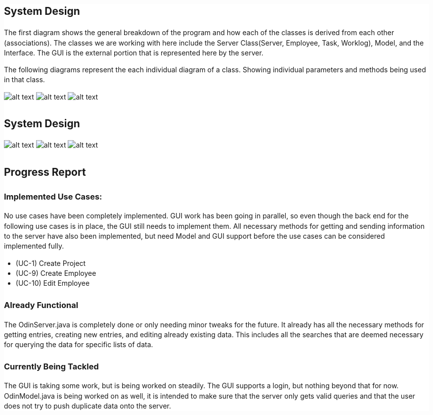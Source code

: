 <div style="page-break-after: always;"></div>

## System Design

The first diagram shows the general breakdown of the program and how each of the classes is derived from each other (associations). The classes we are working with here include the Server Class(Server, Employee, Task, Worklog), Model, and the Interface. The GUI is the external portion that is represented here by the server.

The following diagrams represent the each individual diagram of a class. Showing individual parameters and methods being used in that class.


![alt text](https://raw.githubusercontent.com/CSUS-CSC-131-Spring2018/S3T3TM2/master/Design%20Model/images/GeneralDiagramOverview.PNG "Generic Domain Model")
![alt text](https://raw.githubusercontent.com/CSUS-CSC-131-Spring2018/S3T3TM2/master/Design%20Model/images/ServerClassDiagram.PNG "Server Class Diagram")
![alt text](https://raw.githubusercontent.com/CSUS-CSC-131-Spring2018/S3T3TM2/master/Design%20Model/images/OdinServer_Diagram.PNG "Server Method Diagrams")

<div style="page-break-after: always;"></div>

## System Design

![alt text](https://raw.githubusercontent.com/CSUS-CSC-131-Spring2018/S3T3TM2/master/Design%20Model/images/OdinServer_Diagram.PNG "Server Diagram")
![alt text](https://raw.githubusercontent.com/CSUS-CSC-131-Spring2018/S3T3TM2/master/Design%20Model/images/ModelServerDiagram1.png "Model Diagram")
![alt text](https://raw.githubusercontent.com/CSUS-CSC-131-Spring2018/S3T3TM2/master/Design%20Model/images/ModelServerDiagramMethods.PNG "Model Diagram Methods")

<div style="page-break-after: always;"></div>

## Progress Report
### Implemented Use Cases:
No use cases have been completely implemented. GUI work has been going in parallel,
so even though the back end for the following use cases is in place, the GUI still
needs to implement them. All necessary methods for getting and sending information
to the server have also been implemented, but need Model and GUI support before
the use cases can be considered implemented fully.
* (UC-1) Create Project
* (UC-9) Create Employee
* (UC-10) Edit Employee

### Already Functional
The OdinServer.java is completely done or only needing minor tweaks for the future.
It already has all the necessary methods for getting entries, creating new entries,
and editing already existing data. This includes all the searches that are deemed
necessary for querying the data for specific lists of data.

### Currently Being Tackled
The GUI is taking some work, but is being worked on steadily. The GUI supports
a login, but nothing beyond that for now. OdinModel.java is being worked on as well,
it is intended to make sure that the server only gets valid queries and that
the user does not try to push duplicate data onto the server.
